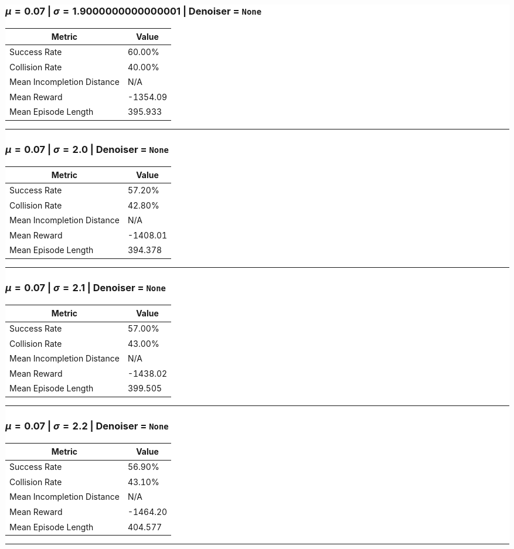 ### $\mu = 0.07$ | $\sigma = 1.9000000000000001$ | Denoiser = `None`

| Metric                     | Value    |
|----------------------------|----------|
| Success Rate               | 60.00%   |
| Collision Rate             | 40.00%   |
| Mean Incompletion Distance | N/A      |
| Mean Reward                | -1354.09 |
| Mean Episode Length        | 395.933  |
---

### $\mu = 0.07$ | $\sigma = 2.0$ | Denoiser = `None`

| Metric                     | Value    |
|----------------------------|----------|
| Success Rate               | 57.20%   |
| Collision Rate             | 42.80%   |
| Mean Incompletion Distance | N/A      |
| Mean Reward                | -1408.01 |
| Mean Episode Length        | 394.378  |
---

### $\mu = 0.07$ | $\sigma = 2.1$ | Denoiser = `None`

| Metric                     | Value    |
|----------------------------|----------|
| Success Rate               | 57.00%   |
| Collision Rate             | 43.00%   |
| Mean Incompletion Distance | N/A      |
| Mean Reward                | -1438.02 |
| Mean Episode Length        | 399.505  |
---

### $\mu = 0.07$ | $\sigma = 2.2$ | Denoiser = `None`

| Metric                     | Value    |
|----------------------------|----------|
| Success Rate               | 56.90%   |
| Collision Rate             | 43.10%   |
| Mean Incompletion Distance | N/A      |
| Mean Reward                | -1464.20 |
| Mean Episode Length        | 404.577  |
---

